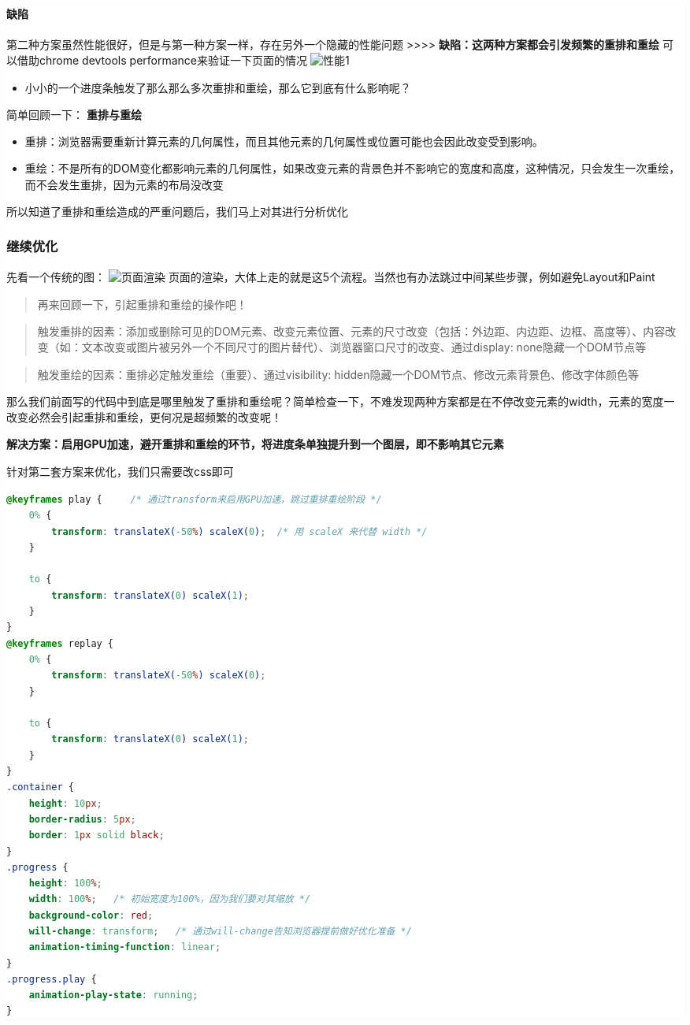 #### 缺陷
第二种方案虽然性能很好，但是与第一种方案一样，存在另外一个隐藏的性能问题 >>>>
**缺陷：这两种方案都会引发频繁的重排和重绘**
可以借助chrome devtools performance来验证一下页面的情况
![性能1](性能1.gif "性能1")
* 小小的一个进度条触发了那么那么多次重排和重绘，那么它到底有什么影响呢？

简单回顾一下： **重排与重绘**

* 重排：浏览器需要重新计算元素的几何属性，而且其他元素的几何属性或位置可能也会因此改变受到影响。

* 重绘：不是所有的DOM变化都影响元素的几何属性，如果改变元素的背景色并不影响它的宽度和高度，这种情况，只会发生一次重绘，而不会发生重排，因为元素的布局没改变

所以知道了重排和重绘造成的严重问题后，我们马上对其进行分析优化

### 继续优化
先看一个传统的图：
![页面渲染](页面渲染.webp "页面渲染")
页面的渲染，大体上走的就是这5个流程。当然也有办法跳过中间某些步骤，例如避免Layout和Paint

> 再来回顾一下，引起重排和重绘的操作吧！

>触发重排的因素：添加或删除可见的DOM元素、改变元素位置、元素的尺寸改变（包括：外边距、内边距、边框、高度等）、内容改变（如：文本改变或图片被另外一个不同尺寸的图片替代）、浏览器窗口尺寸的改变、通过display: none隐藏⼀个DOM节点等

> 触发重绘的因素：重排必定触发重绘（重要）、通过visibility: hidden隐藏⼀个DOM节点、修改元素背景色、修改字体颜色等

那么我们前面写的代码中到底是哪里触发了重排和重绘呢？简单检查一下，不难发现两种方案都是在不停改变元素的width，元素的宽度一改变必然会引起重排和重绘，更何况是超频繁的改变呢！

**解决方案：启用GPU加速，避开重排和重绘的环节，将进度条单独提升到一个图层，即不影响其它元素**

针对第二套方案来优化，我们只需要改css即可
```css
@keyframes play {     /* 通过transform来启用GPU加速，跳过重排重绘阶段 */
    0% {  
        transform: translateX(-50%) scaleX(0);  /* 用 scaleX 来代替 width */
    }

    to {
        transform: translateX(0) scaleX(1);
    }
}
@keyframes replay {
    0% {
        transform: translateX(-50%) scaleX(0);
    }

    to {
        transform: translateX(0) scaleX(1);
    }
}
.container {
    height: 10px;
    border-radius: 5px;
    border: 1px solid black;
}
.progress {
    height: 100%;
    width: 100%;   /* 初始宽度为100%，因为我们要对其缩放 */
    background-color: red;
    will-change: transform;   /* 通过will-change告知浏览器提前做好优化准备 */
    animation-timing-function: linear;
}
.progress.play {    
    animation-play-state: running;
}
```